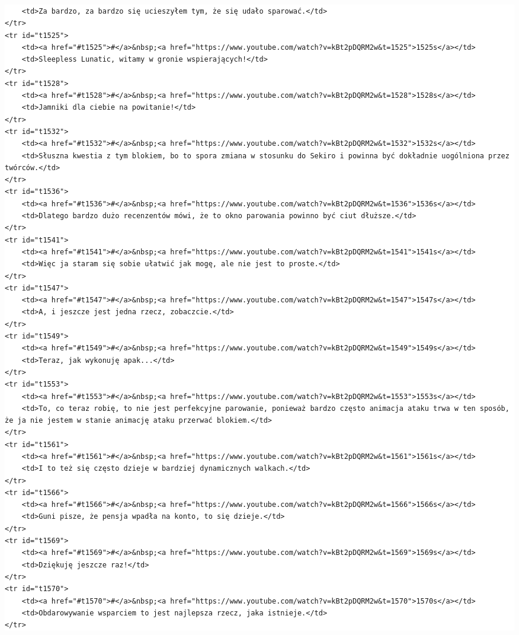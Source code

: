         <td>Za bardzo, za bardzo się ucieszyłem tym, że się udało sparować.</td>
    </tr>
    <tr id="t1525">
        <td><a href="#t1525">#</a>&nbsp;<a href="https://www.youtube.com/watch?v=kBt2pDQRM2w&t=1525">1525s</a></td>
        <td>Sleepless Lunatic, witamy w gronie wspierających!</td>
    </tr>
    <tr id="t1528">
        <td><a href="#t1528">#</a>&nbsp;<a href="https://www.youtube.com/watch?v=kBt2pDQRM2w&t=1528">1528s</a></td>
        <td>Jamniki dla ciebie na powitanie!</td>
    </tr>
    <tr id="t1532">
        <td><a href="#t1532">#</a>&nbsp;<a href="https://www.youtube.com/watch?v=kBt2pDQRM2w&t=1532">1532s</a></td>
        <td>Słuszna kwestia z tym blokiem, bo to spora zmiana w stosunku do Sekiro i powinna być dokładnie uogólniona przez twórców.</td>
    </tr>
    <tr id="t1536">
        <td><a href="#t1536">#</a>&nbsp;<a href="https://www.youtube.com/watch?v=kBt2pDQRM2w&t=1536">1536s</a></td>
        <td>Dlatego bardzo dużo recenzentów mówi, że to okno parowania powinno być ciut dłuższe.</td>
    </tr>
    <tr id="t1541">
        <td><a href="#t1541">#</a>&nbsp;<a href="https://www.youtube.com/watch?v=kBt2pDQRM2w&t=1541">1541s</a></td>
        <td>Więc ja staram się sobie ułatwić jak mogę, ale nie jest to proste.</td>
    </tr>
    <tr id="t1547">
        <td><a href="#t1547">#</a>&nbsp;<a href="https://www.youtube.com/watch?v=kBt2pDQRM2w&t=1547">1547s</a></td>
        <td>A, i jeszcze jest jedna rzecz, zobaczcie.</td>
    </tr>
    <tr id="t1549">
        <td><a href="#t1549">#</a>&nbsp;<a href="https://www.youtube.com/watch?v=kBt2pDQRM2w&t=1549">1549s</a></td>
        <td>Teraz, jak wykonuję apak...</td>
    </tr>
    <tr id="t1553">
        <td><a href="#t1553">#</a>&nbsp;<a href="https://www.youtube.com/watch?v=kBt2pDQRM2w&t=1553">1553s</a></td>
        <td>To, co teraz robię, to nie jest perfekcyjne parowanie, ponieważ bardzo często animacja ataku trwa w ten sposób, że ja nie jestem w stanie animację ataku przerwać blokiem.</td>
    </tr>
    <tr id="t1561">
        <td><a href="#t1561">#</a>&nbsp;<a href="https://www.youtube.com/watch?v=kBt2pDQRM2w&t=1561">1561s</a></td>
        <td>I to też się często dzieje w bardziej dynamicznych walkach.</td>
    </tr>
    <tr id="t1566">
        <td><a href="#t1566">#</a>&nbsp;<a href="https://www.youtube.com/watch?v=kBt2pDQRM2w&t=1566">1566s</a></td>
        <td>Guni pisze, że pensja wpadła na konto, to się dzieje.</td>
    </tr>
    <tr id="t1569">
        <td><a href="#t1569">#</a>&nbsp;<a href="https://www.youtube.com/watch?v=kBt2pDQRM2w&t=1569">1569s</a></td>
        <td>Dziękuję jeszcze raz!</td>
    </tr>
    <tr id="t1570">
        <td><a href="#t1570">#</a>&nbsp;<a href="https://www.youtube.com/watch?v=kBt2pDQRM2w&t=1570">1570s</a></td>
        <td>Obdarowywanie wsparciem to jest najlepsza rzecz, jaka istnieje.</td>
    </tr>
